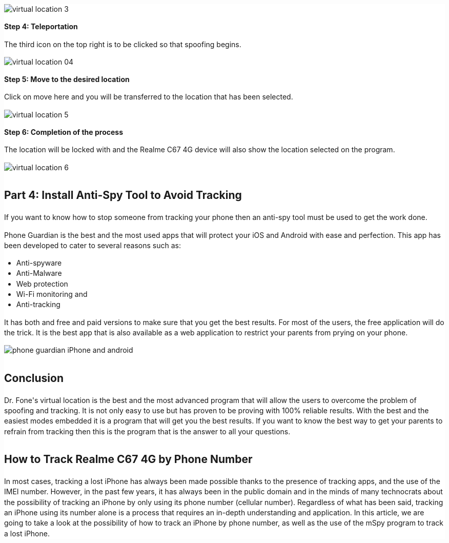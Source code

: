 ![virtual location 3](https://images.wondershare.com/drfone/guide/virtual-location-03.png)

**Step 4: Teleportation**

The third icon on the top right is to be clicked so that spoofing begins.

![virtual location 04](https://images.wondershare.com/drfone/guide/virtual-location-04.png)

**Step 5: Move to the desired location**

Click on move here and you will be transferred to the location that has been selected.

![virtual location 5](https://images.wondershare.com/drfone/guide/virtual-location-05.png)

**Step 6: Completion of the process**

The location will be locked with and the Realme C67 4G device will also show the location selected on the program.

![virtual location 6](https://images.wondershare.com/drfone/guide/virtual-location-06.png)

## Part 4: Install Anti-Spy Tool to Avoid Tracking

If you want to know how to stop someone from tracking your phone then an anti-spy tool must be used to get the work done.

Phone Guardian is the best and the most used apps that will protect your iOS and Android with ease and perfection. This app has been developed to cater to several reasons such as:

- Anti-spyware
- Anti-Malware
- Web protection
- Wi-Fi monitoring and
- Anti-tracking

It has both and free and paid versions to make sure that you get the best results. For most of the users, the free application will do the trick. It is the best app that is also available as a web application to restrict your parents from prying on your phone.

![phone guardian iPhone and android](https://drfone.wondershare.com/2020/phone_guardian_iPhone_and_android.jpg)

## Conclusion

Dr. Fone's virtual location is the best and the most advanced program that will allow the users to overcome the problem of spoofing and tracking. It is not only easy to use but has proven to be proving with 100% reliable results. With the best and the easiest modes embedded it is a program that will get you the best results. If you want to know the best way to get your parents to refrain from tracking then this is the program that is the answer to all your questions.

## How to Track Realme C67 4G by Phone Number

In most cases, tracking a lost iPhone has always been made possible thanks to the presence of tracking apps, and the use of the IMEI number. However, in the past few years, it has always been in the public domain and in the minds of many technocrats about the possibility of tracking an iPhone by only using its phone number (cellular number). Regardless of what has been said, tracking an iPhone using its number alone is a process that requires an in-depth understanding and application. In this article, we are going to take a look at the possibility of how to track an iPhone by phone number, as well as the use of the mSpy program to track a lost iPhone.
